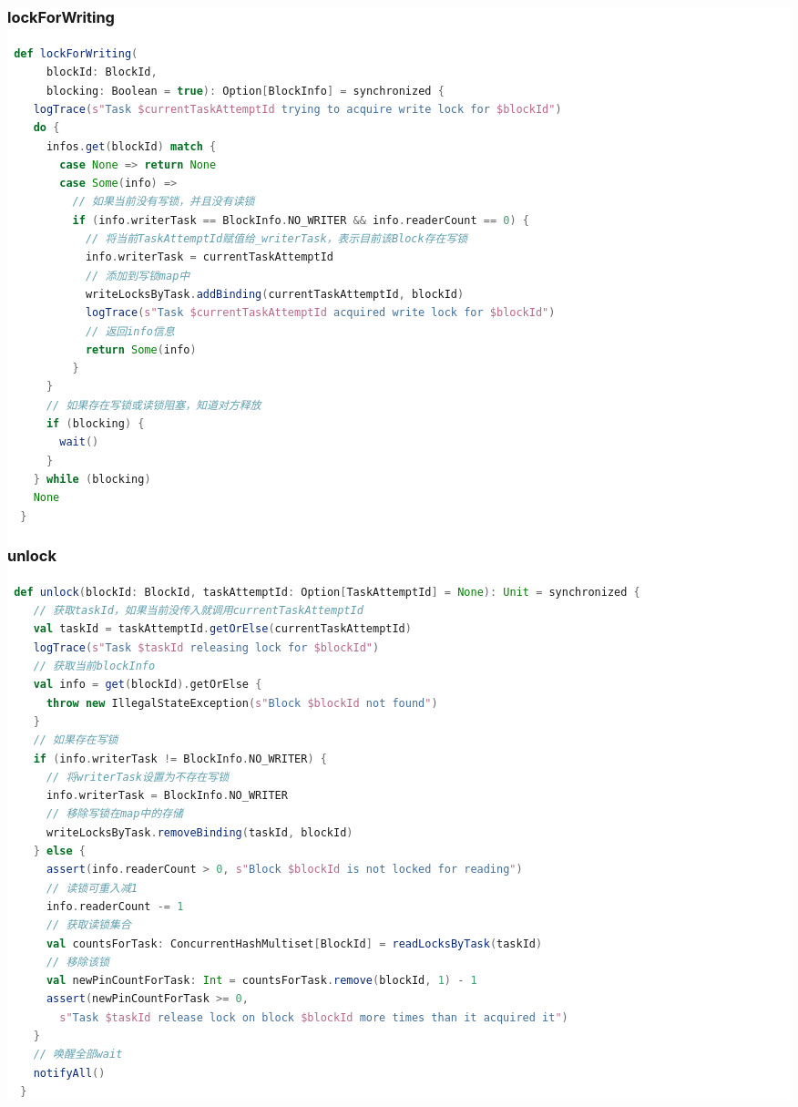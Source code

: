 ### lockForWriting

```scala
 def lockForWriting(
      blockId: BlockId,
      blocking: Boolean = true): Option[BlockInfo] = synchronized {
    logTrace(s"Task $currentTaskAttemptId trying to acquire write lock for $blockId")
    do {
      infos.get(blockId) match {
        case None => return None
        case Some(info) =>
          // 如果当前没有写锁，并且没有读锁
          if (info.writerTask == BlockInfo.NO_WRITER && info.readerCount == 0) {
            // 将当前TaskAttemptId赋值给_writerTask，表示目前该Block存在写锁
            info.writerTask = currentTaskAttemptId
            // 添加到写锁map中
            writeLocksByTask.addBinding(currentTaskAttemptId, blockId)
            logTrace(s"Task $currentTaskAttemptId acquired write lock for $blockId")
            // 返回info信息
            return Some(info)
          }
      }
      // 如果存在写锁或读锁阻塞，知道对方释放
      if (blocking) {
        wait()
      }
    } while (blocking)
    None
  }
```

### unlock

```scala
 def unlock(blockId: BlockId, taskAttemptId: Option[TaskAttemptId] = None): Unit = synchronized {
    // 获取taskId，如果当前没传入就调用currentTaskAttemptId
    val taskId = taskAttemptId.getOrElse(currentTaskAttemptId)
    logTrace(s"Task $taskId releasing lock for $blockId")
    // 获取当前blockInfo
    val info = get(blockId).getOrElse {
      throw new IllegalStateException(s"Block $blockId not found")
    }
    // 如果存在写锁
    if (info.writerTask != BlockInfo.NO_WRITER) {
      // 将writerTask设置为不存在写锁
      info.writerTask = BlockInfo.NO_WRITER
      // 移除写锁在map中的存储
      writeLocksByTask.removeBinding(taskId, blockId)
    } else {
      assert(info.readerCount > 0, s"Block $blockId is not locked for reading")
      // 读锁可重入减1
      info.readerCount -= 1
      // 获取读锁集合
      val countsForTask: ConcurrentHashMultiset[BlockId] = readLocksByTask(taskId)
      // 移除该锁
      val newPinCountForTask: Int = countsForTask.remove(blockId, 1) - 1
      assert(newPinCountForTask >= 0,
        s"Task $taskId release lock on block $blockId more times than it acquired it")
    }
    // 唤醒全部wait
    notifyAll()
  }
```
